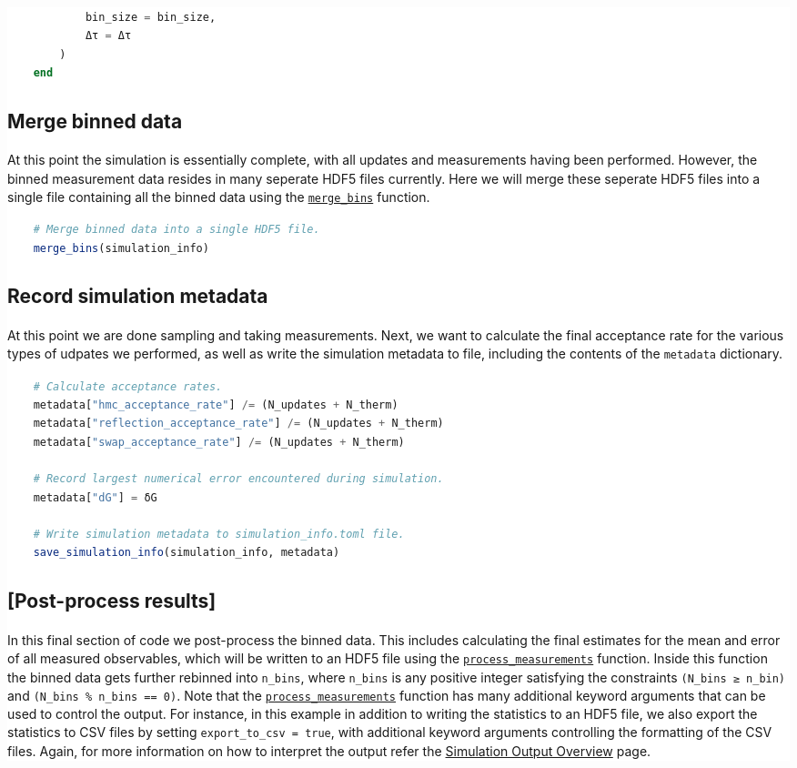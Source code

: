 ````julia
            bin_size = bin_size,
            Δτ = Δτ
        )
    end
````

## Merge binned data
At this point the simulation is essentially complete, with all updates and measurements having been performed.
However, the binned measurement data resides in many seperate HDF5 files currently.
Here we will merge these seperate HDF5 files into a single file containing all the binned data
using the [`merge_bins`](@ref) function.

````julia
    # Merge binned data into a single HDF5 file.
    merge_bins(simulation_info)
````

## Record simulation metadata
At this point we are done sampling and taking measurements.
Next, we want to calculate the final acceptance rate for the various types of
udpates we performed, as well as write the simulation metadata to file,
including the contents of the `metadata` dictionary.

````julia
    # Calculate acceptance rates.
    metadata["hmc_acceptance_rate"] /= (N_updates + N_therm)
    metadata["reflection_acceptance_rate"] /= (N_updates + N_therm)
    metadata["swap_acceptance_rate"] /= (N_updates + N_therm)

    # Record largest numerical error encountered during simulation.
    metadata["dG"] = δG

    # Write simulation metadata to simulation_info.toml file.
    save_simulation_info(simulation_info, metadata)
````

## [Post-process results]
In this final section of code we post-process the binned data.
This includes calculating the final estimates for the mean and error of all measured observables,
which will be written to an HDF5 file using the [`process_measurements`](@ref) function.
Inside this function the binned data gets further rebinned into `n_bins`,
where `n_bins` is any positive integer satisfying the constraints `(N_bins ≥ n_bin)` and `(N_bins % n_bins == 0)`.
Note that the [`process_measurements`](@ref) function has many additional keyword arguments that can be used to control the output.
For instance, in this example in addition to writing the statistics to an HDF5 file, we also export the statistics to CSV files
by setting `export_to_csv = true`, with additional keyword arguments controlling the formatting of the CSV files.
Again, for more information on how to interpret the output refer the [Simulation Output Overview](@ref) page.
